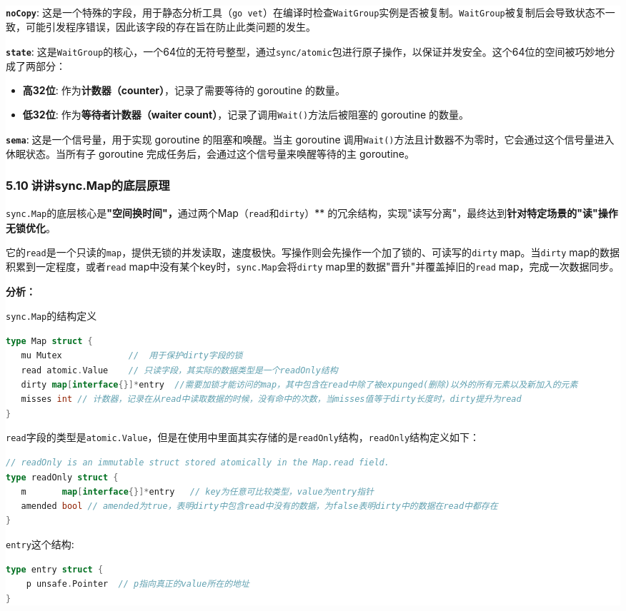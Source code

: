 **`noCopy`**: 这是一个特殊的字段，用于静态分析工具（`go vet`）在编译时检查`WaitGroup`实例是否被复制。`WaitGroup`被复制后会导致状态不一致，可能引发程序错误，因此该字段的存在旨在防止此类问题的发生。

**`state`**: 这是`WaitGroup`的核心，一个64位的无符号整型，通过`sync/atomic`包进行原子操作，以保证并发安全。这个64位的空间被巧妙地分成了两部分：

* **高32位**: 作为**计数器（counter）**，记录了需要等待的 goroutine 的数量。

* **低32位**: 作为**等待者计数器（waiter count）**，记录了调用`Wait()`方法后被阻塞的 goroutine 的数量。

**`sema`**: 这是一个信号量，用于实现 goroutine 的阻塞和唤醒。当主 goroutine 调用`Wait()`方法且计数器不为零时，它会通过这个信号量进入休眠状态。当所有子 goroutine 完成任务后，会通过这个信号量来唤醒等待的主 goroutine。

### **5.10 讲讲sync.Map的底层原理**

`sync.Map`的底层核心&#x662F;**"空间换时间"，**&#x901A;过两个Map（`read`和`dirty`）\*\* 的冗余结构，实现"读写分离"，最终达到**针对特定场景的"读"操作无锁优化**。

它的`read`是一个只读的`map`，提供无锁的并发读取，速度极快。写操作则会先操作一个加了锁的、可读写的`dirty` map。当`dirty` map的数据积累到一定程度，或者`read` map中没有某个key时，`sync.Map`会将`dirty` map里的数据"晋升"并覆盖掉旧的`read` map，完成一次数据同步。

**分析：**

`sync.Map`的结构定义

```go
type Map struct {
   mu Mutex             //  用于保护dirty字段的锁
   read atomic.Value    // 只读字段，其实际的数据类型是一个readOnly结构
   dirty map[interface{}]*entry  //需要加锁才能访问的map，其中包含在read中除了被expunged(删除)以外的所有元素以及新加入的元素
   misses int // 计数器，记录在从read中读取数据的时候，没有命中的次数，当misses值等于dirty长度时，dirty提升为read
}
```

`read`字段的类型是`atomic.Value`，但是在使用中里面其实存储的是`readOnly`结构，`readOnly`结构定义如下：

```go
// readOnly is an immutable struct stored atomically in the Map.read field.
type readOnly struct {
   m       map[interface{}]*entry   // key为任意可比较类型，value为entry指针
   amended bool // amended为true，表明dirty中包含read中没有的数据，为false表明dirty中的数据在read中都存在
}
```

`entry`这个结构:

```go
type entry struct {
    p unsafe.Pointer  // p指向真正的value所在的地址
}
```
